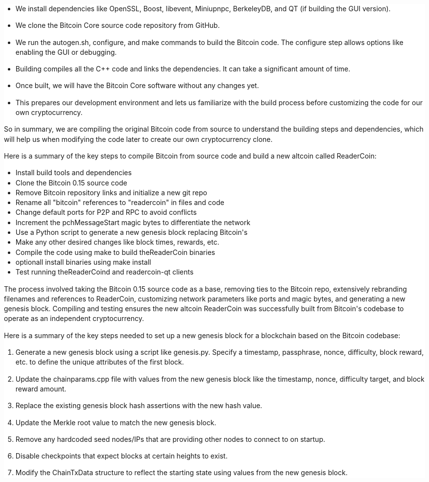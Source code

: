 - We install dependencies like OpenSSL, Boost, libevent, Miniupnpc, BerkeleyDB, and QT (if building the GUI version).

- We clone the Bitcoin Core source code repository from GitHub. 

- We run the autogen.sh, configure, and make commands to build the Bitcoin code. The configure step allows options like enabling the GUI or debugging.

- Building compiles all the C++ code and links the dependencies. It can take a significant amount of time. 

- Once built, we will have the Bitcoin Core software without any changes yet. 

- This prepares our development environment and lets us familiarize with the build process before customizing the code for our own cryptocurrency.

So in summary, we are compiling the original Bitcoin code from source to understand the building steps and dependencies, which will help us when modifying the code later to create our own cryptocurrency clone.

 Here is a summary of the key steps to compile Bitcoin from source code and build a new altcoin called ReaderCoin:

- Install build tools and dependencies 
- Clone the Bitcoin 0.15 source code
- Remove Bitcoin repository links and initialize a new git repo
- Rename all "bitcoin" references to "readercoin" in files and code
- Change default ports for P2P and RPC to avoid conflicts 
- Increment the pchMessageStart magic bytes to differentiate the network
- Use a Python script to generate a new genesis block replacing Bitcoin's
- Make any other desired changes like block times, rewards, etc.  
- Compile the code using make to build theReaderCoin binaries
- optionall install binaries using make install
- Test running theReaderCoind and readercoin-qt clients

The process involved taking the Bitcoin 0.15 source code as a base, removing ties to the Bitcoin repo, extensively rebranding filenames and references to ReaderCoin, customizing network parameters like ports and magic bytes, and generating a new genesis block. Compiling and testing ensures the new altcoin ReaderCoin was successfully built from Bitcoin's codebase to operate as an independent cryptocurrency.

 Here is a summary of the key steps needed to set up a new genesis block for a blockchain based on the Bitcoin codebase:

1. Generate a new genesis block using a script like genesis.py. Specify a timestamp, passphrase, nonce, difficulty, block reward, etc. to define the unique attributes of the first block. 

2. Update the chainparams.cpp file with values from the new genesis block like the timestamp, nonce, difficulty target, and block reward amount. 

3. Replace the existing genesis block hash assertions with the new hash value. 

4. Update the Merkle root value to match the new genesis block.

5. Remove any hardcoded seed nodes/IPs that are providing other nodes to connect to on startup. 

6. Disable checkpoints that expect blocks at certain heights to exist. 

7. Modify the ChainTxData structure to reflect the starting state using values from the new genesis block.
